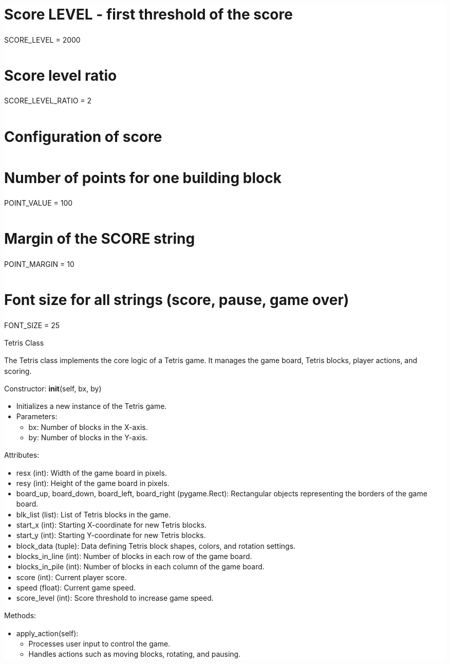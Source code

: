# Score LEVEL - first threshold of the score
SCORE_LEVEL        = 2000
# Score level ratio
SCORE_LEVEL_RATIO  = 2 

# Configuration of score
# Number of points for one building block
POINT_VALUE       = 100
# Margin of the SCORE string
POINT_MARGIN      = 10

# Font size for all strings (score, pause, game over)
FONT_SIZE           = 25



Tetris Class

The Tetris class implements the core logic of a Tetris game. It manages the game board, Tetris blocks, player actions, and scoring.

Constructor: __init__(self, bx, by)

- Initializes a new instance of the Tetris game.
- Parameters:
  - bx: Number of blocks in the X-axis.
  - by: Number of blocks in the Y-axis.

Attributes:

- resx (int): Width of the game board in pixels.
- resy (int): Height of the game board in pixels.
- board_up, board_down, board_left, board_right (pygame.Rect): Rectangular objects representing the borders of the game board.
- blk_list (list): List of Tetris blocks in the game.
- start_x (int): Starting X-coordinate for new Tetris blocks.
- start_y (int): Starting Y-coordinate for new Tetris blocks.
- block_data (tuple): Data defining Tetris block shapes, colors, and rotation settings.
- blocks_in_line (int): Number of blocks in each row of the game board.
- blocks_in_pile (int): Number of blocks in each column of the game board.
- score (int): Current player score.
- speed (float): Current game speed.
- score_level (int): Score threshold to increase game speed.

Methods:

- apply_action(self):
  - Processes user input to control the game.
  - Handles actions such as moving blocks, rotating, and pausing.
